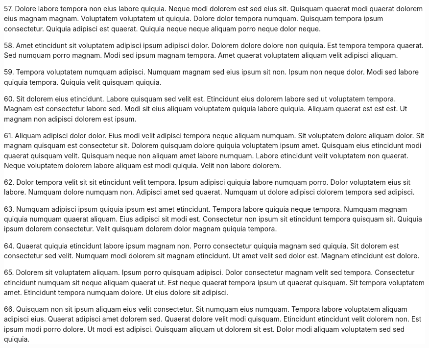 57\. Dolore labore tempora non eius labore quiquia. Neque modi dolorem
est sed eius sit. Quisquam quaerat modi quaerat dolorem eius magnam
magnam. Voluptatem voluptatem ut quiquia. Dolore dolor tempora numquam.
Quisquam tempora ipsum consectetur. Quiquia adipisci est quaerat.
Quiquia neque neque aliquam porro neque dolor neque.

58\. Amet etincidunt sit voluptatem adipisci ipsum adipisci dolor.
Dolorem dolore dolore non quiquia. Est tempora tempora quaerat. Sed
numquam porro magnam. Modi sed ipsum magnam tempora. Amet quaerat
voluptatem aliquam velit adipisci aliquam.

59\. Tempora voluptatem numquam adipisci. Numquam magnam sed eius ipsum
sit non. Ipsum non neque dolor. Modi sed labore quiquia tempora. Quiquia
velit quisquam quiquia.

60\. Sit dolorem eius etincidunt. Labore quisquam sed velit est.
Etincidunt eius dolorem labore sed ut voluptatem tempora. Magnam est
consectetur labore sed. Modi sit eius aliquam voluptatem quiquia labore
quiquia. Aliquam quaerat est est est. Ut magnam non adipisci dolorem est
ipsum.

61\. Aliquam adipisci dolor dolor. Eius modi velit adipisci tempora
neque aliquam numquam. Sit voluptatem dolore aliquam dolor. Sit magnam
quisquam est consectetur sit. Dolorem quisquam dolore quiquia voluptatem
ipsum amet. Quisquam eius etincidunt modi quaerat quisquam velit.
Quisquam neque non aliquam amet labore numquam. Labore etincidunt velit
voluptatem non quaerat. Neque voluptatem dolorem labore aliquam est modi
quiquia. Velit non labore dolorem.

62\. Dolor tempora velit sit sit etincidunt velit tempora. Ipsum
adipisci quiquia labore numquam porro. Dolor voluptatem eius sit labore.
Numquam dolore numquam non. Adipisci amet sed quaerat. Numquam ut dolore
adipisci dolorem tempora sed adipisci.

63\. Numquam adipisci ipsum quiquia ipsum est amet etincidunt. Tempora
labore quiquia neque tempora. Numquam magnam quiquia numquam quaerat
aliquam. Eius adipisci sit modi est. Consectetur non ipsum sit
etincidunt tempora quisquam sit. Quiquia ipsum dolorem consectetur.
Velit quisquam dolorem dolor magnam quiquia tempora.

64\. Quaerat quiquia etincidunt labore ipsum magnam non. Porro
consectetur quiquia magnam sed quiquia. Sit dolorem est consectetur sed
velit. Numquam modi dolorem sit magnam etincidunt. Ut amet velit sed
dolor est. Magnam etincidunt est dolore.

65\. Dolorem sit voluptatem aliquam. Ipsum porro quisquam adipisci.
Dolor consectetur magnam velit sed tempora. Consectetur etincidunt
numquam sit neque aliquam quaerat ut. Est neque quaerat tempora ipsum ut
quaerat quisquam. Sit tempora voluptatem amet. Etincidunt tempora
numquam dolore. Ut eius dolore sit adipisci.

66\. Quisquam non sit ipsum aliquam eius velit consectetur. Sit numquam
eius numquam. Tempora labore voluptatem aliquam adipisci eius. Quaerat
adipisci amet dolorem sed. Quaerat dolore velit modi quisquam.
Etincidunt etincidunt velit dolorem non. Est ipsum modi porro dolore. Ut
modi est adipisci. Quisquam aliquam ut dolorem sit est. Dolor modi
aliquam voluptatem sed sed quiquia.
